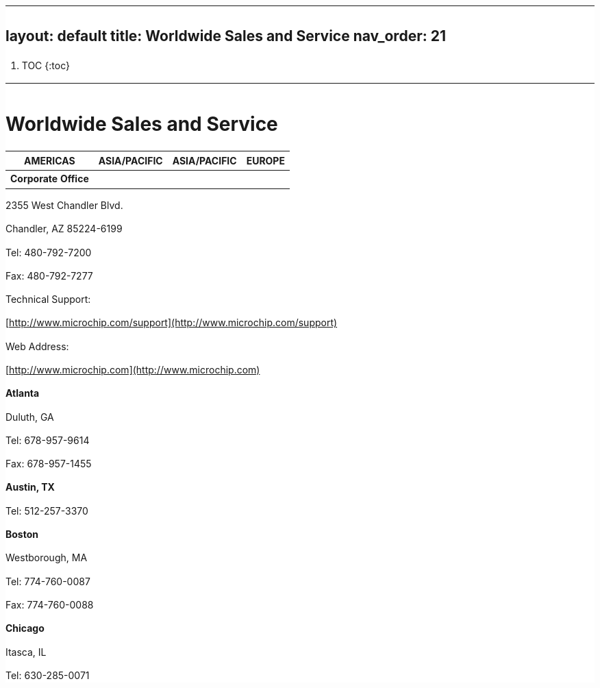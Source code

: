 ﻿
---
layout: default
title: Worldwide Sales and Service
nav_order: 21
---

1. TOC
{:toc}

---


# Worldwide Sales and Service

|AMERICAS|ASIA/PACIFIC|ASIA/PACIFIC|EUROPE|
|--------|------------|------------|------|
|**Corporate Office**

 2355 West Chandler Blvd.

 Chandler, AZ 85224-6199

 Tel: 480-792-7200

 Fax: 480-792-7277

 Technical Support:

 [http://www.microchip.com/support](http://www.microchip.com/support)

 Web Address:

 [http://www.microchip.com](http://www.microchip.com)

 **Atlanta**

 Duluth, GA

 Tel: 678-957-9614

 Fax: 678-957-1455

 **Austin, TX**

 Tel: 512-257-3370

 **Boston**

 Westborough, MA

 Tel: 774-760-0087

 Fax: 774-760-0088

 **Chicago**

 Itasca, IL

 Tel: 630-285-0071
